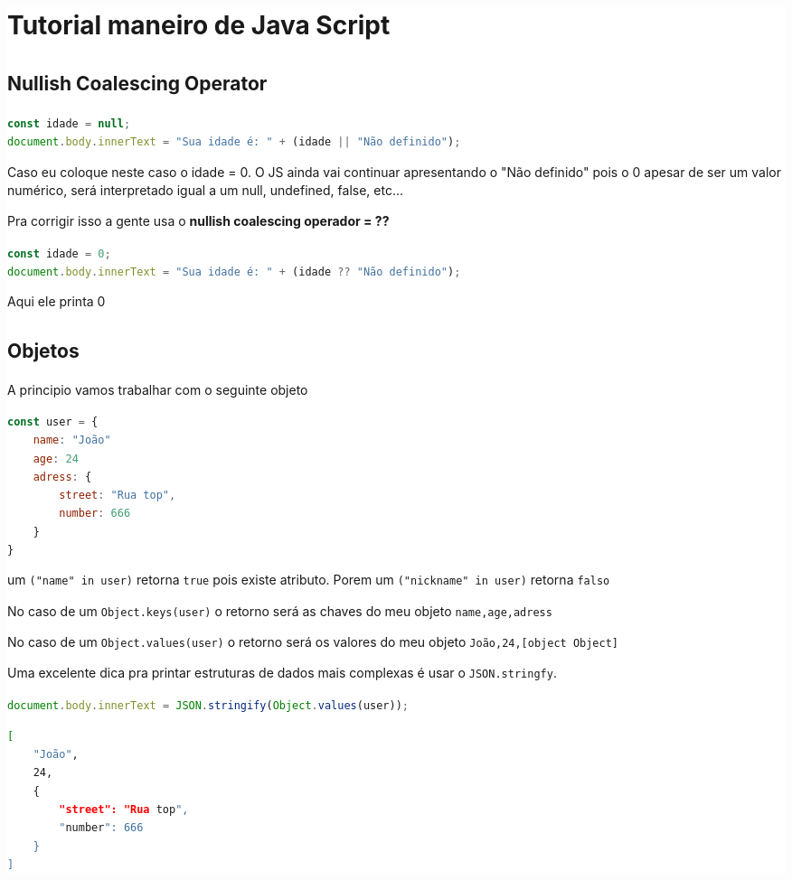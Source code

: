 # Tutorial maneiro de Java Script

## Nullish Coalescing Operator

```js
const idade = null;
document.body.innerText = "Sua idade é: " + (idade || "Não definido");
```

Caso eu coloque neste caso o idade = 0. O JS ainda vai continuar apresentando o "Não definido" pois o 0 apesar de ser um valor numérico, será interpretado igual a um null, undefined, false, etc...

Pra corrigir isso a gente usa o **nullish coalescing operador = ??**

```js
const idade = 0;
document.body.innerText = "Sua idade é: " + (idade ?? "Não definido");
```

Aqui ele printa 0

## Objetos

A principio vamos trabalhar com o seguinte objeto

```js
const user = {
    name: "João"
    age: 24
    adress: {
        street: "Rua top",
        number: 666
    }
}
```

um `("name" in user)` retorna `true` pois existe atributo. Porem um `("nickname" in user)` retorna `falso`

No caso de um `Object.keys(user)` o retorno será as chaves do meu objeto `name,age,adress`

No caso de um `Object.values(user)` o retorno será os valores do meu objeto `João,24,[object Object]`

Uma excelente dica pra printar estruturas de dados mais complexas é usar o `JSON.stringfy`.

```js
document.body.innerText = JSON.stringify(Object.values(user));
```

```sh
[
    "João",
    24,
    {
        "street": "Rua top",
        "number": 666
    }
]
```
